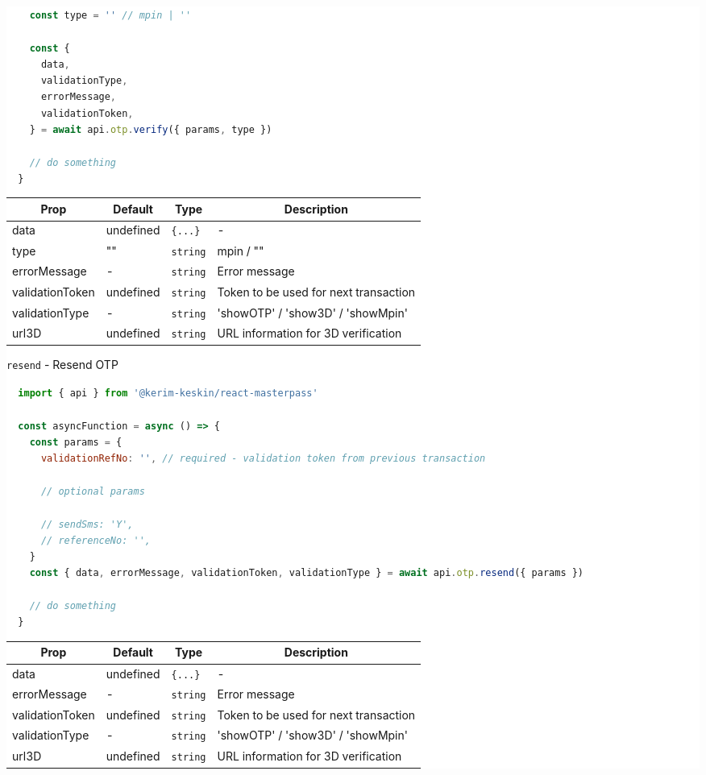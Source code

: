 ```jsx 
    const type = '' // mpin | ''

    const {
      data,
      validationType,
      errorMessage,
      validationToken,
    } = await api.otp.verify({ params, type })

    // do something
  }
```
| Prop            | Default   | Type     | Description                             |
|-----------------|-----------|----------|-----------------------------------------|
| data            | undefined | `{...}`  | -                                       |
| type            | ""        | `string` | mpin / ""                               |
| errorMessage    | -         | `string` | Error message                           |
| validationToken | undefined | `string` | Token to be used for next transaction   |
| validationType  | -         | `string` | 'showOTP' / 'show3D' / 'showMpin'       |
| url3D           | undefined | `string` | URL information for 3D verification     |
 
 `resend` - Resend OTP
```jsx 
  import { api } from '@kerim-keskin/react-masterpass'

  const asyncFunction = async () => {
    const params = {
      validationRefNo: '', // required - validation token from previous transaction

      // optional params

      // sendSms: 'Y',
      // referenceNo: '',
    }
    const { data, errorMessage, validationToken, validationType } = await api.otp.resend({ params })

    // do something
  }
```
| Prop            | Default   | Type     | Description                             |
|-----------------|-----------|----------|-----------------------------------------|
| data            | undefined | `{...}`  | -                                       |
| errorMessage    | -         | `string` | Error message                           |
| validationToken | undefined | `string` | Token to be used for next transaction   |
| validationType  | -         | `string` | 'showOTP' / 'show3D' / 'showMpin'       |
| url3D           | undefined | `string` | URL information for 3D verification     |
